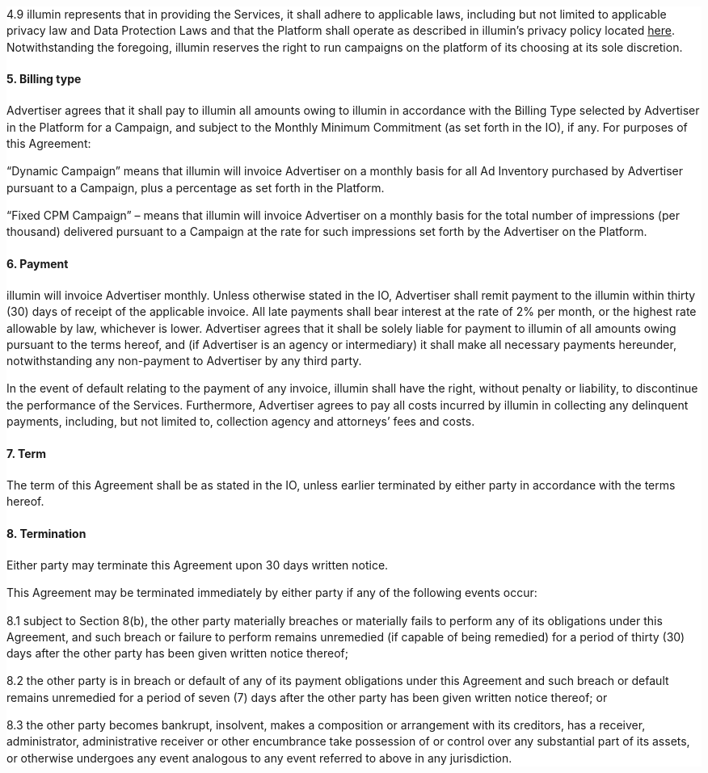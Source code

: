4.9 illumin represents that in providing the Services, it shall adhere to applicable laws, including but not limited to applicable privacy law and Data Protection Laws and that the Platform shall operate as described in illumin’s privacy policy located [here](https://illumin.com/legal/corporate/). Notwithstanding the foregoing, illumin reserves the right to run campaigns on the platform of its choosing at its sole discretion.

#### 5\. Billing type

Advertiser agrees that it shall pay to illumin all amounts owing to illumin in accordance with the Billing Type selected by Advertiser in the Platform for a Campaign, and subject to the Monthly Minimum Commitment (as set forth in the IO), if any. For purposes of this Agreement:

“Dynamic Campaign” means that illumin will invoice Advertiser on a monthly basis for all Ad Inventory purchased by Advertiser pursuant to a Campaign, plus a percentage as set forth in the Platform.

“Fixed CPM Campaign” – means that illumin will invoice Advertiser on a monthly basis for the total number of impressions (per thousand) delivered pursuant to a Campaign at the rate for such impressions set forth by the Advertiser on the Platform.

#### 6\. Payment

illumin will invoice Advertiser monthly. Unless otherwise stated in the IO, Advertiser shall remit payment to the illumin within thirty (30) days of receipt of the applicable invoice. All late payments shall bear interest at the rate of 2% per month, or the highest rate allowable by law, whichever is lower. Advertiser agrees that it shall be solely liable for payment to illumin of all amounts owing pursuant to the terms hereof, and (if Advertiser is an agency or intermediary) it shall make all necessary payments hereunder, notwithstanding any non-payment to Advertiser by any third party.

In the event of default relating to the payment of any invoice, illumin shall have the right, without penalty or liability, to discontinue the performance of the Services. Furthermore, Advertiser agrees to pay all costs incurred by illumin in collecting any delinquent payments, including, but not limited to, collection agency and attorneys’ fees and costs.

#### 7\. Term

The term of this Agreement shall be as stated in the IO, unless earlier terminated by either party in accordance with the terms hereof.

#### 8\. Termination

Either party may terminate this Agreement upon 30 days written notice.

This Agreement may be terminated immediately by either party if any of the following events occur:

8.1 subject to Section 8(b), the other party materially breaches or materially fails to perform any of its obligations under this Agreement, and such breach or failure to perform remains unremedied (if capable of being remedied) for a period of thirty (30) days after the other party has been given written notice thereof;

8.2 the other party is in breach or default of any of its payment obligations under this Agreement and such breach or default remains unremedied for a period of seven (7) days after the other party has been given written notice thereof; or

8.3 the other party becomes bankrupt, insolvent, makes a composition or arrangement with its creditors, has a receiver, administrator, administrative receiver or other encumbrance take possession of or control over any substantial part of its assets, or otherwise undergoes any event analogous to any event referred to above in any jurisdiction.
